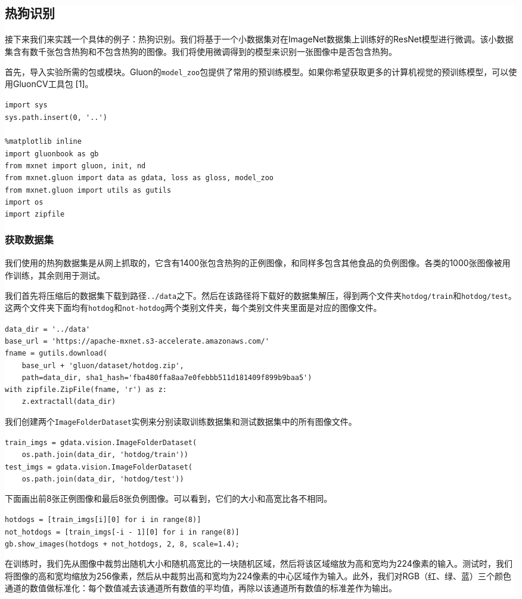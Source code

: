 ## 热狗识别

接下来我们来实践一个具体的例子：热狗识别。我们将基于一个小数据集对在ImageNet数据集上训练好的ResNet模型进行微调。该小数据集含有数千张包含热狗和不包含热狗的图像。我们将使用微调得到的模型来识别一张图像中是否包含热狗。

首先，导入实验所需的包或模块。Gluon的`model_zoo`包提供了常用的预训练模型。如果你希望获取更多的计算机视觉的预训练模型，可以使用GluonCV工具包 [1]。

```{.python .input  n=1}
import sys
sys.path.insert(0, '..')

%matplotlib inline
import gluonbook as gb
from mxnet import gluon, init, nd
from mxnet.gluon import data as gdata, loss as gloss, model_zoo
from mxnet.gluon import utils as gutils
import os
import zipfile
```

### 获取数据集

我们使用的热狗数据集是从网上抓取的，它含有1400张包含热狗的正例图像，和同样多包含其他食品的负例图像。各类的1000张图像被用作训练，其余则用于测试。

我们首先将压缩后的数据集下载到路径`../data`之下。然后在该路径将下载好的数据集解压，得到两个文件夹`hotdog/train`和`hotdog/test`。这两个文件夹下面均有`hotdog`和`not-hotdog`两个类别文件夹，每个类别文件夹里面是对应的图像文件。

```{.python .input  n=2}
data_dir = '../data'
base_url = 'https://apache-mxnet.s3-accelerate.amazonaws.com/'
fname = gutils.download(
    base_url + 'gluon/dataset/hotdog.zip',
    path=data_dir, sha1_hash='fba480ffa8aa7e0febbb511d181409f899b9baa5')
with zipfile.ZipFile(fname, 'r') as z:
    z.extractall(data_dir)
```

我们创建两个`ImageFolderDataset`实例来分别读取训练数据集和测试数据集中的所有图像文件。

```{.python .input  n=3}
train_imgs = gdata.vision.ImageFolderDataset(
    os.path.join(data_dir, 'hotdog/train'))
test_imgs = gdata.vision.ImageFolderDataset(
    os.path.join(data_dir, 'hotdog/test'))
```

下面画出前8张正例图像和最后8张负例图像。可以看到，它们的大小和高宽比各不相同。

```{.python .input  n=4}
hotdogs = [train_imgs[i][0] for i in range(8)]
not_hotdogs = [train_imgs[-i - 1][0] for i in range(8)]
gb.show_images(hotdogs + not_hotdogs, 2, 8, scale=1.4);
```

在训练时，我们先从图像中裁剪出随机大小和随机高宽比的一块随机区域，然后将该区域缩放为高和宽均为224像素的输入。测试时，我们将图像的高和宽均缩放为256像素，然后从中裁剪出高和宽均为224像素的中心区域作为输入。此外，我们对RGB（红、绿、蓝）三个颜色通道的数值做标准化：每个数值减去该通道所有数值的平均值，再除以该通道所有数值的标准差作为输出。
